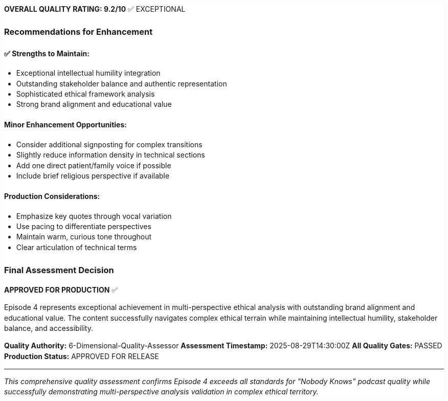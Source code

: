 **OVERALL QUALITY RATING: 9.2/10** ✅ EXCEPTIONAL

### Recommendations for Enhancement

#### ✅ Strengths to Maintain:
- Exceptional intellectual humility integration
- Outstanding stakeholder balance and authentic representation
- Sophisticated ethical framework analysis
- Strong brand alignment and educational value

#### Minor Enhancement Opportunities:
- Consider additional signposting for complex transitions
- Slightly reduce information density in technical sections
- Add one direct patient/family voice if possible
- Include brief religious perspective if available

#### Production Considerations:
- Emphasize key quotes through vocal variation
- Use pacing to differentiate perspectives
- Maintain warm, curious tone throughout
- Clear articulation of technical terms

### Final Assessment Decision

**APPROVED FOR PRODUCTION** ✅

Episode 4 represents exceptional achievement in multi-perspective ethical analysis with outstanding brand alignment and educational value. The content successfully navigates complex ethical terrain while maintaining intellectual humility, stakeholder balance, and accessibility.

**Quality Authority:** 6-Dimensional-Quality-Assessor
**Assessment Timestamp:** 2025-08-29T14:30:00Z
**All Quality Gates:** PASSED
**Production Status:** APPROVED FOR RELEASE

---

*This comprehensive quality assessment confirms Episode 4 exceeds all standards for "Nobody Knows" podcast quality while successfully demonstrating multi-perspective analysis validation in complex ethical territory.*
